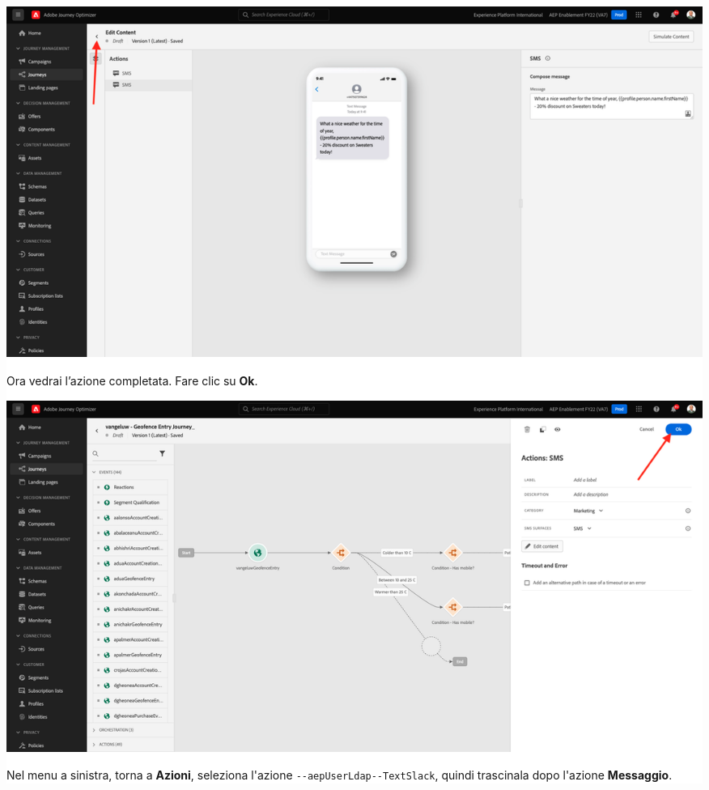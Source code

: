 ![Journey Optimizer](./images/sms4azz.png)

Ora vedrai l’azione completata. Fare clic su **Ok**.

![Demo](./images/jop17.png)

Nel menu a sinistra, torna a **Azioni**, seleziona l&#39;azione `--aepUserLdap--TextSlack`, quindi trascinala dopo l&#39;azione **Messaggio**.
